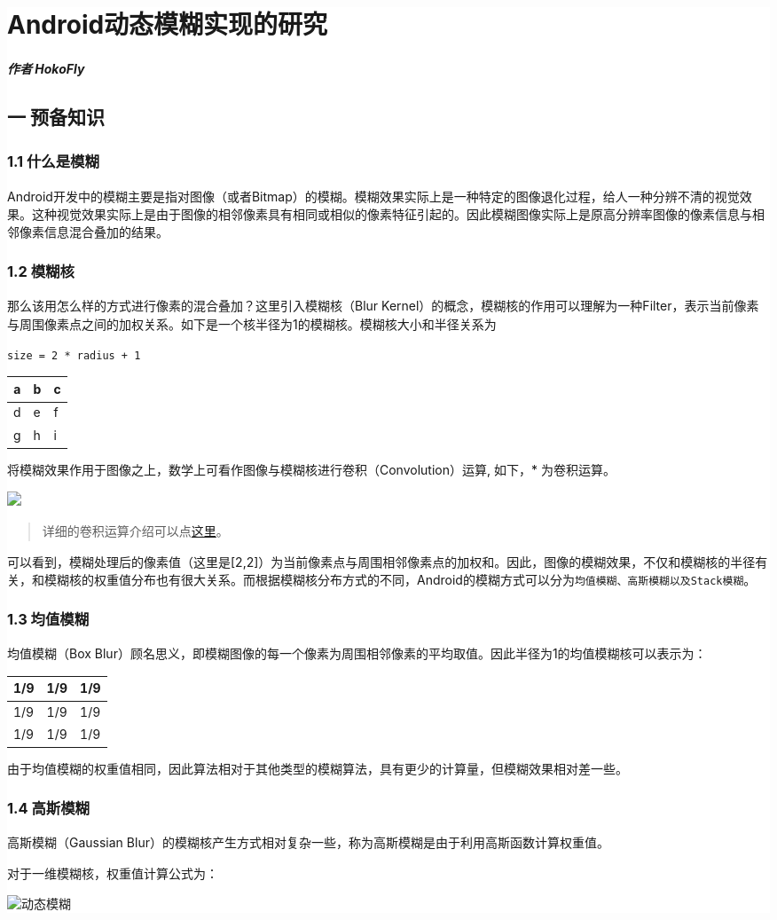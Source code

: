 
# Android动态模糊实现的研究

##### 作者 HokoFly

## 一 预备知识
### 1.1 什么是模糊
Android开发中的模糊主要是指对图像（或者Bitmap）的模糊。模糊效果实际上是一种特定的图像退化过程，给人一种分辨不清的视觉效果。这种视觉效果实际上是由于图像的相邻像素具有相同或相似的像素特征引起的。因此模糊图像实际上是原高分辨率图像的像素信息与相邻像素信息混合叠加的结果。

### 1.2 模糊核
那么该用怎么样的方式进行像素的混合叠加？这里引入模糊核（Blur Kernel）的概念，模糊核的作用可以理解为一种Filter，表示当前像素与周围像素点之间的加权关系。如下是一个核半径为1的模糊核。模糊核大小和半径关系为

```
size = 2 * radius + 1
```


|a|b|c|
|---|---|---|
|d|e|f|
|g|h|i|

将模糊效果作用于图像之上，数学上可看作图像与模糊核进行卷积（Convolution）运算, 如下，* 为卷积运算。

![](./graphic/convolution_with_kernel.jpg)
>详细的卷积运算介绍可以点[这里](https://en.wikipedia.org/wiki/Convolution)。

可以看到，模糊处理后的像素值（这里是[2,2]）为当前像素点与周围相邻像素点的加权和。因此，图像的模糊效果，不仅和模糊核的半径有关，和模糊核的权重值分布也有很大关系。而根据模糊核分布方式的不同，Android的模糊方式可以分为```均值模糊、高斯模糊以及Stack模糊```。

### 1.3 均值模糊
均值模糊（Box Blur）顾名思义，即模糊图像的每一个像素为周围相邻像素的平均取值。因此半径为1的均值模糊核可以表示为：

|1/9|1/9|1/9|
|---|---|---|
|1/9|1/9|1/9|
|1/9|1/9|1/9|

由于均值模糊的权重值相同，因此算法相对于其他类型的模糊算法，具有更少的计算量，但模糊效果相对差一些。

### 1.4 高斯模糊
高斯模糊（Gaussian Blur）的模糊核产生方式相对复杂一些，称为高斯模糊是由于利用高斯函数计算权重值。

对于一维模糊核，权重值计算公式为：

<img src="./graphic/gaussian_one_dimension.jpg" width = "200" height = "68" alt="动态模糊" />
